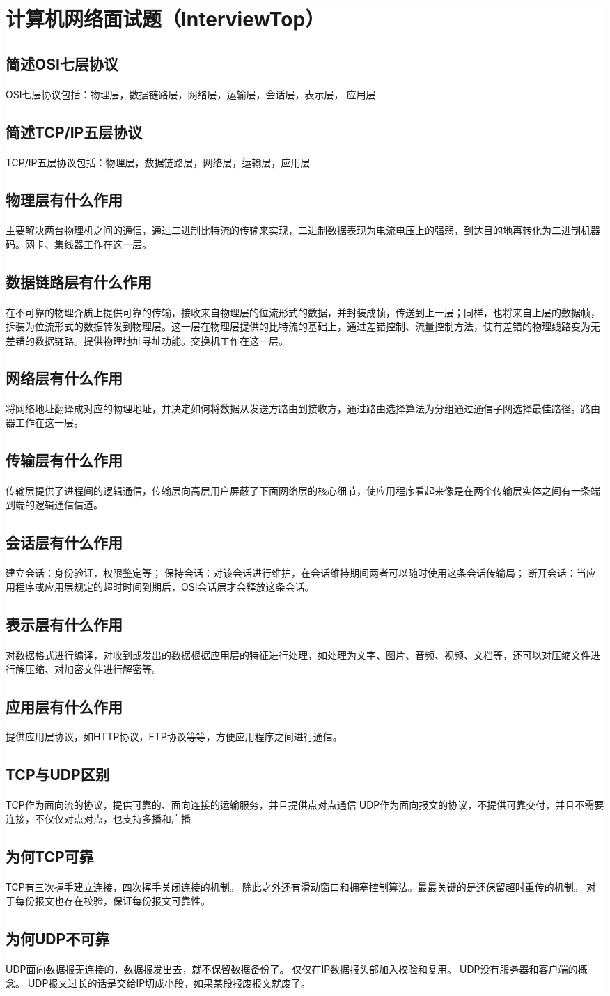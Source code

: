 

# 计算机网络面试题（InterviewTop）

## 简述OSI七层协议
OSI七层协议包括：物理层，数据链路层，网络层，运输层，会话层，表示层， 应用层

## 简述TCP/IP五层协议
TCP/IP五层协议包括：物理层，数据链路层，网络层，运输层，应用层

## 物理层有什么作用
主要解决两台物理机之间的通信，通过二进制比特流的传输来实现，二进制数据表现为电流电压上的强弱，到达目的地再转化为二进制机器码。网卡、集线器工作在这一层。

## 数据链路层有什么作用
在不可靠的物理介质上提供可靠的传输，接收来自物理层的位流形式的数据，并封装成帧，传送到上一层；同样，也将来自上层的数据帧，拆装为位流形式的数据转发到物理层。这一层在物理层提供的比特流的基础上，通过差错控制、流量控制方法，使有差错的物理线路变为无差错的数据链路。提供物理地址寻址功能。交换机工作在这一层。

## 网络层有什么作用
将网络地址翻译成对应的物理地址，并决定如何将数据从发送方路由到接收方，通过路由选择算法为分组通过通信子网选择最佳路径。路由器工作在这一层。

## 传输层有什么作用
传输层提供了进程间的逻辑通信，传输层向高层用户屏蔽了下面网络层的核心细节，使应用程序看起来像是在两个传输层实体之间有一条端到端的逻辑通信信道。

## 会话层有什么作用
建立会话：身份验证，权限鉴定等；
保持会话：对该会话进行维护，在会话维持期间两者可以随时使用这条会话传输局；
断开会话：当应用程序或应用层规定的超时时间到期后，OSI会话层才会释放这条会话。

## 表示层有什么作用
对数据格式进行编译，对收到或发出的数据根据应用层的特征进行处理，如处理为文字、图片、音频、视频、文档等，还可以对压缩文件进行解压缩、对加密文件进行解密等。

## 应用层有什么作用
提供应用层协议，如HTTP协议，FTP协议等等，方便应用程序之间进行通信。

## TCP与UDP区别
TCP作为面向流的协议，提供可靠的、面向连接的运输服务，并且提供点对点通信
UDP作为面向报文的协议，不提供可靠交付，并且不需要连接，不仅仅对点对点，也支持多播和广播

## 为何TCP可靠
TCP有三次握手建立连接，四次挥手关闭连接的机制。
除此之外还有滑动窗口和拥塞控制算法。最最关键的是还保留超时重传的机制。
对于每份报文也存在校验，保证每份报文可靠性。

## 为何UDP不可靠
UDP面向数据报无连接的，数据报发出去，就不保留数据备份了。
仅仅在IP数据报头部加入校验和复用。
UDP没有服务器和客户端的概念。
UDP报文过长的话是交给IP切成小段，如果某段报废报文就废了。

